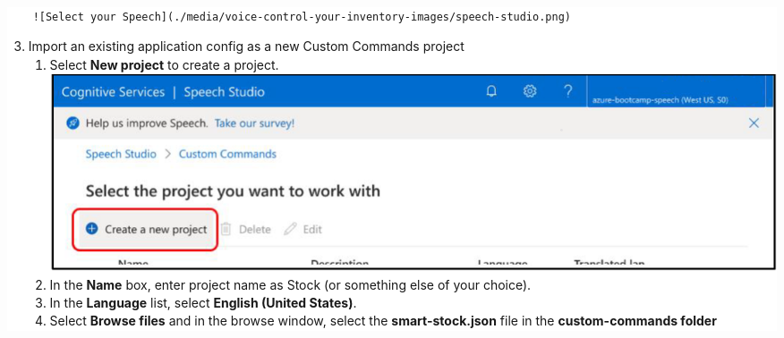         ![Select your Speech](./media/voice-control-your-inventory-images/speech-studio.png)
   3. Import an existing application config as a new Custom Commands project
      1. Select <strong>New project</strong> to create a project.
        ![ a new Custom Commands](./media/voice-control-your-inventory-images/create-new-project.png)
      2. In the <strong>Name</strong> box, enter project name as Stock (or something else of your choice).
      3. In the <strong>Language</strong> list, select <strong>English (United States)</strong>.
      4. Select <strong>Browse files</strong> and in the browse window, select the <strong>smart-stock.json</strong> file in the <strong>custom-commands folder</strong>